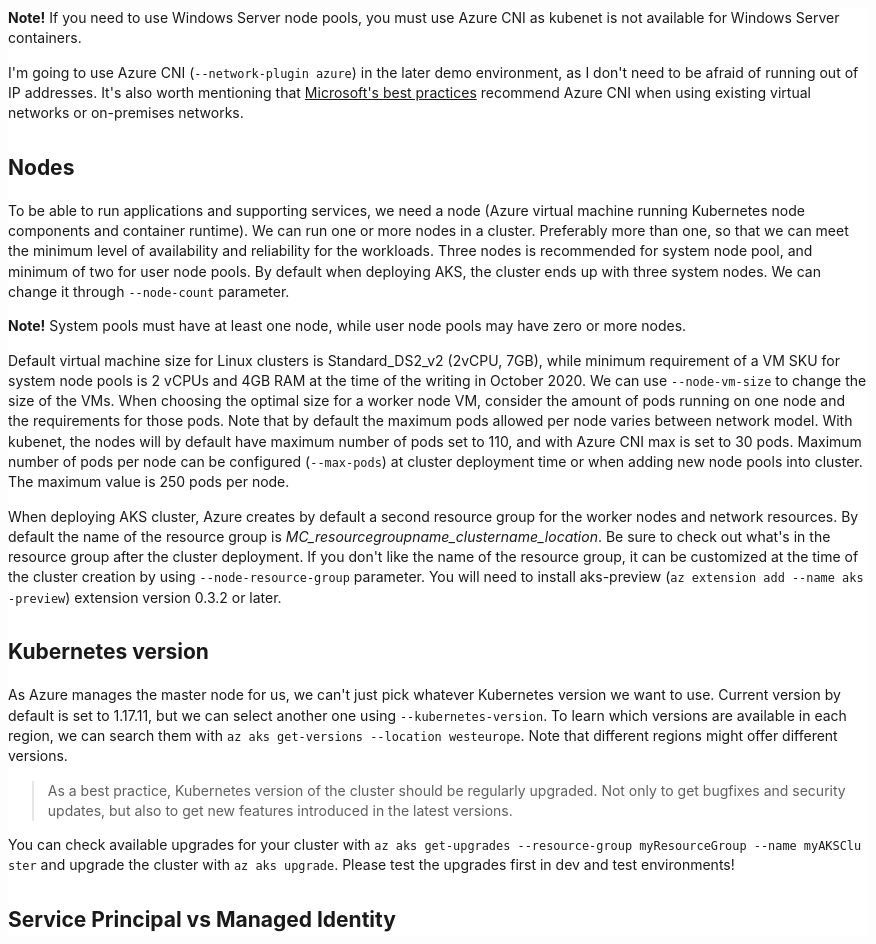 **Note!** If you need to use Windows Server node pools, you must use Azure CNI as kubenet is not available for Windows Server containers.

I'm going to use Azure CNI (```--network-plugin azure```) in the later demo environment, as I don't need to be afraid of running out of IP addresses. It's also worth mentioning that [Microsoft's best practices](https://docs.microsoft.com/en-us/azure/aks/operator-best-practices-network#choose-the-appropriate-network-model) recommend Azure CNI when using existing virtual networks or on-premises networks.

## Nodes 

To be able to run applications and supporting services, we need a node (Azure virtual machine running Kubernetes node components and container runtime). We can run one or more nodes in a cluster. Preferably more than one, so that we can meet the minimum level of availability and reliability for the workloads. Three nodes is recommended for system node pool, and minimum of two for user node pools. By default when deploying AKS, the cluster ends up with three system nodes. We can change it through ```--node-count``` parameter. 

**Note!** System pools must have at least one node, while user node pools may have zero or more nodes.

Default virtual machine size for Linux clusters is Standard_DS2_v2 (2vCPU, 7GB), while minimum requirement of a VM SKU for system node pools is 2 vCPUs and 4GB RAM at the time of the writing in October 2020. We can use ```--node-vm-size``` to change the size of the VMs. When choosing the optimal size for a worker node VM, consider the amount of pods running on one node and the requirements for those pods. Note that by default the maximum pods allowed per node varies between network model. With kubenet, the nodes will by default have maximum number of pods set to 110, and with Azure CNI max is set to 30 pods. Maximum number of pods per node can be configured (```--max-pods```) at cluster deployment time or when adding new node pools into cluster. The maximum value is 250 pods per node.

When deploying AKS cluster, Azure creates by default a second resource group for the worker nodes and network resources. By default the name of the resource group is *MC_resourcegroupname_clustername_location*. Be sure to check out what's in the resource group after the cluster deployment. If you don't like the name of the resource group, it can be customized at the time of the cluster creation by using ```--node-resource-group``` parameter. You will need to install aks-preview (```az extension add --name aks-preview```) extension version 0.3.2 or later.

## Kubernetes version

As Azure manages the master node for us, we can't just pick whatever Kubernetes version we want to use. Current version by default is set to 1.17.11, but we can select another one using ```--kubernetes-version```. To learn which versions are available in each region, we can search them with ```az aks get-versions --location westeurope```. Note that different regions might offer different versions. 

> As a best practice, Kubernetes version of the cluster should be regularly upgraded. Not only to get bugfixes and security updates, but also to get new features introduced in the latest versions.

You can check available upgrades for your cluster with ```az aks get-upgrades --resource-group myResourceGroup --name myAKSCluster``` and upgrade the cluster with ```az aks upgrade```. Please test the upgrades first in dev and test environments!

## Service Principal vs Managed Identity 
